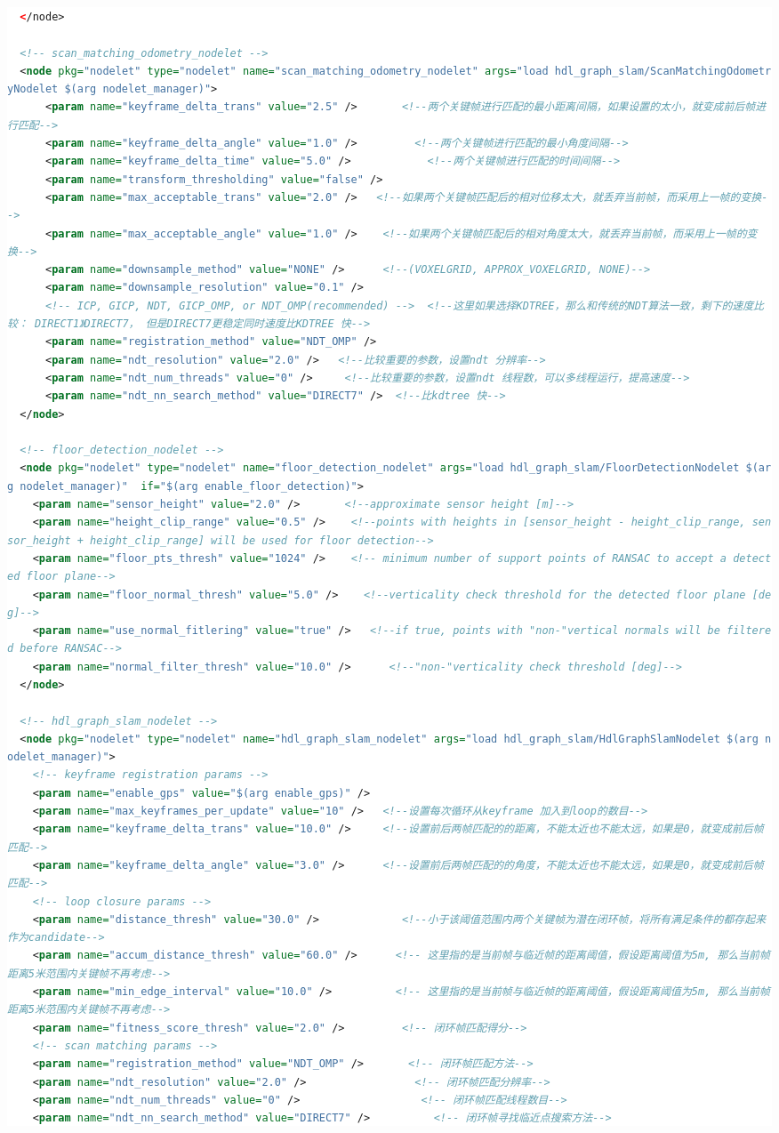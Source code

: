 ```xml
  </node>

  <!-- scan_matching_odometry_nodelet -->
  <node pkg="nodelet" type="nodelet" name="scan_matching_odometry_nodelet" args="load hdl_graph_slam/ScanMatchingOdometryNodelet $(arg nodelet_manager)">
      <param name="keyframe_delta_trans" value="2.5" />       <!--两个关键帧进行匹配的最小距离间隔，如果设置的太小，就变成前后帧进行匹配-->
      <param name="keyframe_delta_angle" value="1.0" />         <!--两个关键帧进行匹配的最小角度间隔-->
      <param name="keyframe_delta_time" value="5.0" />            <!--两个关键帧进行匹配的时间间隔-->
      <param name="transform_thresholding" value="false" />
      <param name="max_acceptable_trans" value="2.0" />   <!--如果两个关键帧匹配后的相对位移太大，就丢弃当前帧，而采用上一帧的变换-->
      <param name="max_acceptable_angle" value="1.0" />    <!--如果两个关键帧匹配后的相对角度太大，就丢弃当前帧，而采用上一帧的变换-->
      <param name="downsample_method" value="NONE" />      <!--(VOXELGRID, APPROX_VOXELGRID, NONE)-->
      <param name="downsample_resolution" value="0.1" />
      <!-- ICP, GICP, NDT, GICP_OMP, or NDT_OMP(recommended) -->  <!--这里如果选择KDTREE，那么和传统的NDT算法一致，剩下的速度比较： DIRECT1》DIRECT7， 但是DIRECT7更稳定同时速度比KDTREE 快-->
      <param name="registration_method" value="NDT_OMP" />
      <param name="ndt_resolution" value="2.0" />   <!--比较重要的参数，设置ndt 分辨率-->
      <param name="ndt_num_threads" value="0" />     <!--比较重要的参数，设置ndt 线程数，可以多线程运行，提高速度-->
      <param name="ndt_nn_search_method" value="DIRECT7" />  <!--比kdtree 快-->
  </node>

  <!-- floor_detection_nodelet -->
  <node pkg="nodelet" type="nodelet" name="floor_detection_nodelet" args="load hdl_graph_slam/FloorDetectionNodelet $(arg nodelet_manager)"  if="$(arg enable_floor_detection)">
    <param name="sensor_height" value="2.0" />       <!--approximate sensor height [m]-->
    <param name="height_clip_range" value="0.5" />    <!--points with heights in [sensor_height - height_clip_range, sensor_height + height_clip_range] will be used for floor detection-->
    <param name="floor_pts_thresh" value="1024" />    <!-- minimum number of support points of RANSAC to accept a detected floor plane-->
    <param name="floor_normal_thresh" value="5.0" />    <!--verticality check threshold for the detected floor plane [deg]-->
    <param name="use_normal_fitlering" value="true" />   <!--if true, points with "non-"vertical normals will be filtered before RANSAC-->
    <param name="normal_filter_thresh" value="10.0" />      <!--"non-"verticality check threshold [deg]-->
  </node>

  <!-- hdl_graph_slam_nodelet -->
  <node pkg="nodelet" type="nodelet" name="hdl_graph_slam_nodelet" args="load hdl_graph_slam/HdlGraphSlamNodelet $(arg nodelet_manager)">
    <!-- keyframe registration params -->
    <param name="enable_gps" value="$(arg enable_gps)" />
    <param name="max_keyframes_per_update" value="10" />   <!--设置每次循环从keyframe 加入到loop的数目-->
    <param name="keyframe_delta_trans" value="10.0" />     <!--设置前后两帧匹配的的距离，不能太近也不能太远，如果是0，就变成前后帧匹配-->
    <param name="keyframe_delta_angle" value="3.0" />      <!--设置前后两帧匹配的的角度，不能太近也不能太远，如果是0，就变成前后帧匹配-->
    <!-- loop closure params -->
    <param name="distance_thresh" value="30.0" />             <!--小于该阈值范围内两个关键帧为潜在闭环帧，将所有满足条件的都存起来作为candidate-->
    <param name="accum_distance_thresh" value="60.0" />      <!-- 这里指的是当前帧与临近帧的距离阈值，假设距离阈值为5m, 那么当前帧距离5米范围内关键帧不再考虑-->
    <param name="min_edge_interval" value="10.0" />          <!-- 这里指的是当前帧与临近帧的距离阈值，假设距离阈值为5m, 那么当前帧距离5米范围内关键帧不再考虑-->
    <param name="fitness_score_thresh" value="2.0" />         <!-- 闭环帧匹配得分-->
    <!-- scan matching params -->
    <param name="registration_method" value="NDT_OMP" />       <!-- 闭环帧匹配方法-->
    <param name="ndt_resolution" value="2.0" />                 <!-- 闭环帧匹配分辨率-->
    <param name="ndt_num_threads" value="0" />                   <!-- 闭环帧匹配线程数目-->
    <param name="ndt_nn_search_method" value="DIRECT7" />          <!-- 闭环帧寻找临近点搜索方法-->
```